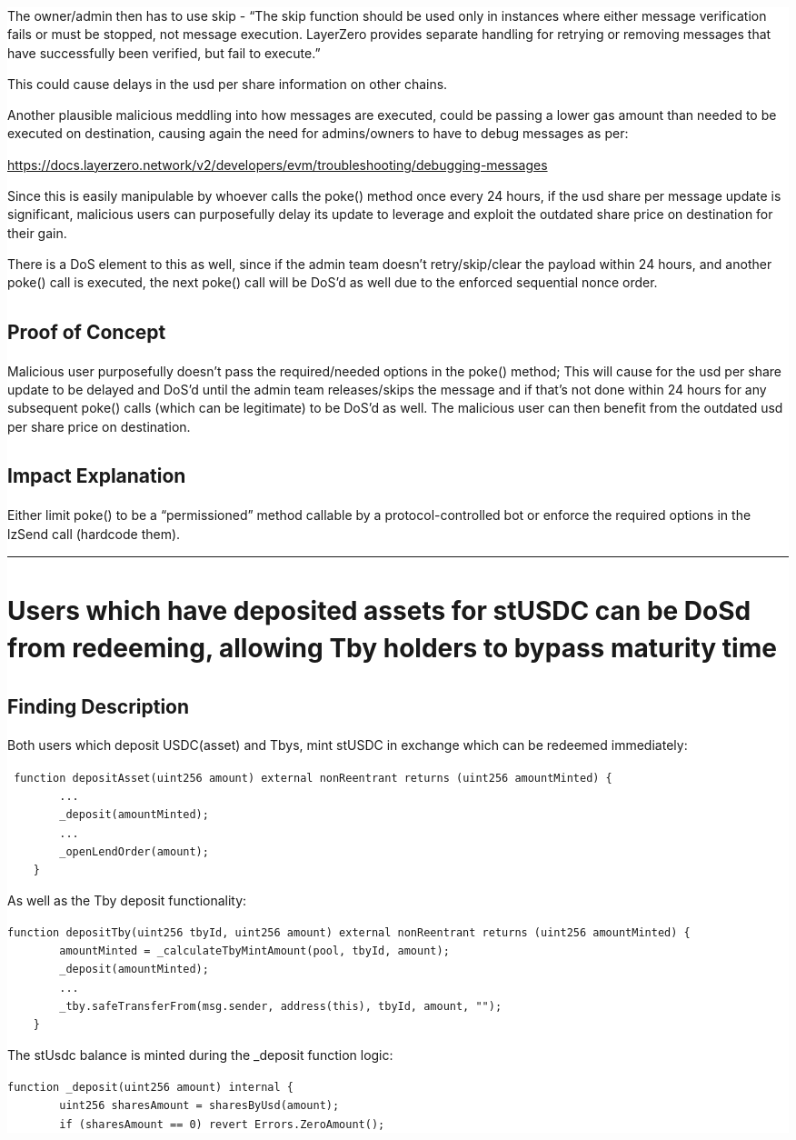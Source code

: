 The owner/admin then has to use skip - “The skip function should be used only in instances where either message verification fails or must be stopped, not message execution. LayerZero provides separate handling for retrying or removing messages that have successfully been verified, but fail to execute.”

This could cause delays in the usd per share information on other chains.

Another plausible malicious meddling into how messages are executed, could be passing a lower gas amount than needed to be executed on destination, causing again the need for admins/owners to have to debug messages as per:

https://docs.layerzero.network/v2/developers/evm/troubleshooting/debugging-messages

Since this is easily manipulable by whoever calls the poke() method once every 24 hours, if the usd share per message update is significant, malicious users can purposefully delay its update to leverage and exploit the outdated share price on destination for their gain.

There is a DoS element to this as well, since if the admin team doesn’t retry/skip/clear the payload within 24 hours, and another poke() call is executed, the next poke() call will be DoS’d as well due to the enforced sequential nonce order.
## Proof of Concept
Malicious user purposefully doesn’t pass the required/needed options in the poke() method;
This will cause for the usd per share update to be delayed and DoS’d until the admin team releases/skips the message and if that’s not done within 24 hours for any subsequent poke() calls (which can be legitimate) to be DoS’d as well.
The malicious user can then benefit from the outdated usd per share price on destination.

## Impact Explanation
Either limit poke() to be a “permissioned” method callable by a protocol-controlled bot or enforce the required options in the lzSend call (hardcode them).



------------------

# Users which have deposited assets for stUSDC can be DoSd from redeeming, allowing Tby holders to bypass maturity time
## Finding Description
Both users which deposit USDC(asset) and Tbys, mint stUSDC in exchange which can be redeemed immediately:
```solidity
 function depositAsset(uint256 amount) external nonReentrant returns (uint256 amountMinted) {
        ...
        _deposit(amountMinted);
        ...
        _openLendOrder(amount);
    }
```
As well as the Tby deposit functionality:
```solidity
function depositTby(uint256 tbyId, uint256 amount) external nonReentrant returns (uint256 amountMinted) {
        amountMinted = _calculateTbyMintAmount(pool, tbyId, amount);
        _deposit(amountMinted);
        ...
        _tby.safeTransferFrom(msg.sender, address(this), tbyId, amount, "");
    }
```
The stUsdc balance is minted during the _deposit function logic:
```solidity
function _deposit(uint256 amount) internal {
        uint256 sharesAmount = sharesByUsd(amount);
        if (sharesAmount == 0) revert Errors.ZeroAmount();

```